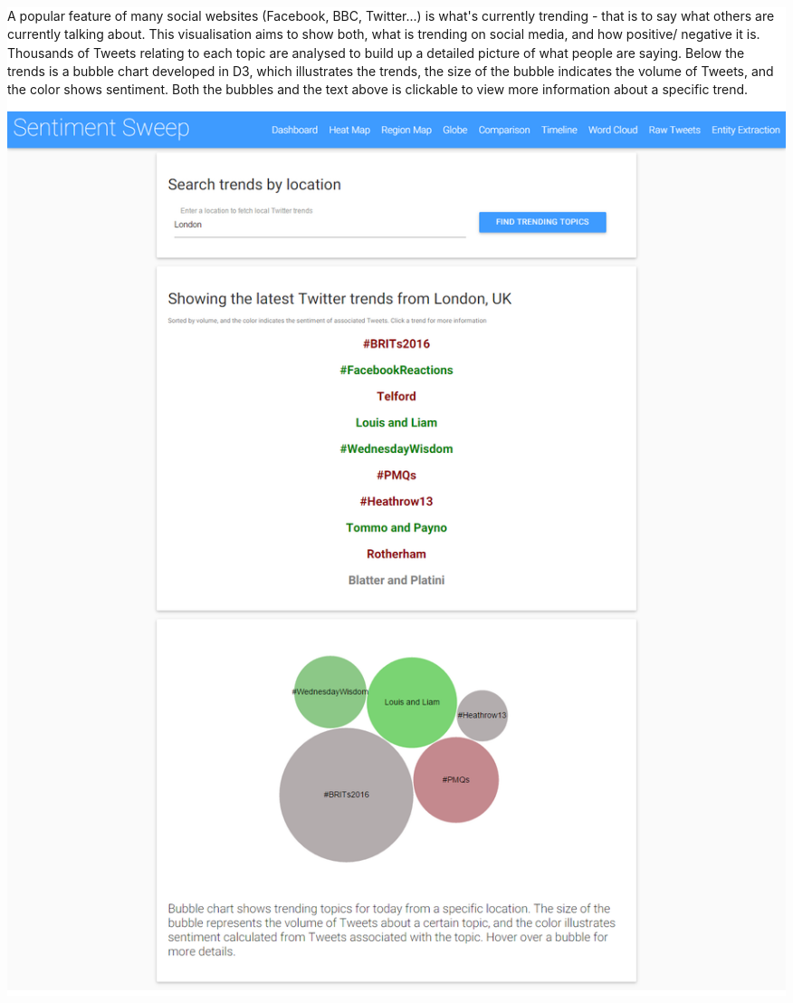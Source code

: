 A popular feature of many social websites (Facebook, BBC, Twitter...) is what's currently trending - that is to say what others are currently talking about. This visualisation aims to show both, what is trending on social media, and how positive/ negative it is. Thousands of Tweets relating to each topic are analysed to build up a detailed picture of what people are saying.
Below the trends is a bubble chart developed in D3, which illustrates the trends, the size of the bubble indicates the volume of Tweets, and the color shows sentiment. Both the bubbles and the text above is clickable to view more information about a specific trend.

![](4b_trending-local.png)
